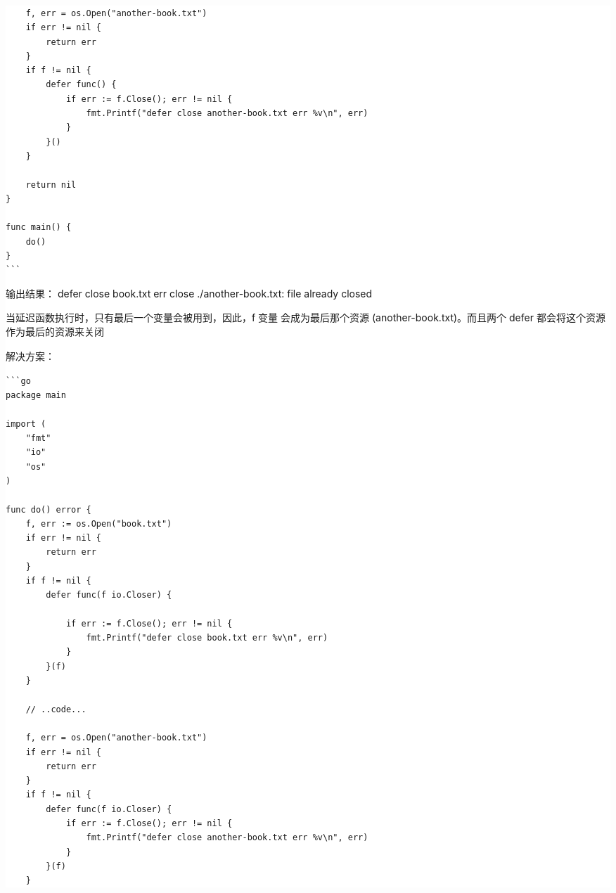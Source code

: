         f, err = os.Open("another-book.txt")
        if err != nil {
            return err
        }
        if f != nil {
            defer func() {
                if err := f.Close(); err != nil {
                    fmt.Printf("defer close another-book.txt err %v\n", err)
                }
            }()
        }
    
        return nil
    }
    
    func main() {
        do()
    }
    ```
  输出结果： defer close book.txt err close ./another-book.txt: file already closed

  当延迟函数执行时，只有最后一个变量会被用到，因此，f 变量 会成为最后那个资源 (another-book.txt)。而且两个 defer 都会将这个资源作为最后的资源来关闭

  解决方案：

    ```go
    package main
    
    import (
        "fmt"
        "io"
        "os"
    )
    
    func do() error {
        f, err := os.Open("book.txt")
        if err != nil {
            return err
        }
        if f != nil {
            defer func(f io.Closer) {
               
                if err := f.Close(); err != nil {
                    fmt.Printf("defer close book.txt err %v\n", err)
                }
            }(f)
        }
    
        // ..code...
    
        f, err = os.Open("another-book.txt")
        if err != nil {
            return err
        }
        if f != nil {
            defer func(f io.Closer) {
                if err := f.Close(); err != nil {
                    fmt.Printf("defer close another-book.txt err %v\n", err)
                }
            }(f)
        }
    